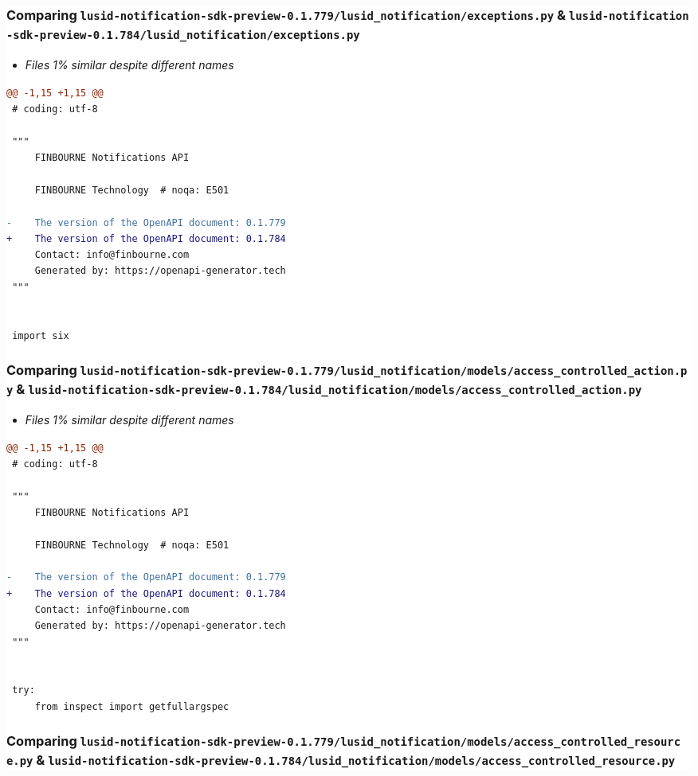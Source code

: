 ### Comparing `lusid-notification-sdk-preview-0.1.779/lusid_notification/exceptions.py` & `lusid-notification-sdk-preview-0.1.784/lusid_notification/exceptions.py`

 * *Files 1% similar despite different names*

```diff
@@ -1,15 +1,15 @@
 # coding: utf-8
 
 """
     FINBOURNE Notifications API
 
     FINBOURNE Technology  # noqa: E501
 
-    The version of the OpenAPI document: 0.1.779
+    The version of the OpenAPI document: 0.1.784
     Contact: info@finbourne.com
     Generated by: https://openapi-generator.tech
 """
 
 
 import six
```

### Comparing `lusid-notification-sdk-preview-0.1.779/lusid_notification/models/access_controlled_action.py` & `lusid-notification-sdk-preview-0.1.784/lusid_notification/models/access_controlled_action.py`

 * *Files 1% similar despite different names*

```diff
@@ -1,15 +1,15 @@
 # coding: utf-8
 
 """
     FINBOURNE Notifications API
 
     FINBOURNE Technology  # noqa: E501
 
-    The version of the OpenAPI document: 0.1.779
+    The version of the OpenAPI document: 0.1.784
     Contact: info@finbourne.com
     Generated by: https://openapi-generator.tech
 """
 
 
 try:
     from inspect import getfullargspec
```

### Comparing `lusid-notification-sdk-preview-0.1.779/lusid_notification/models/access_controlled_resource.py` & `lusid-notification-sdk-preview-0.1.784/lusid_notification/models/access_controlled_resource.py`
